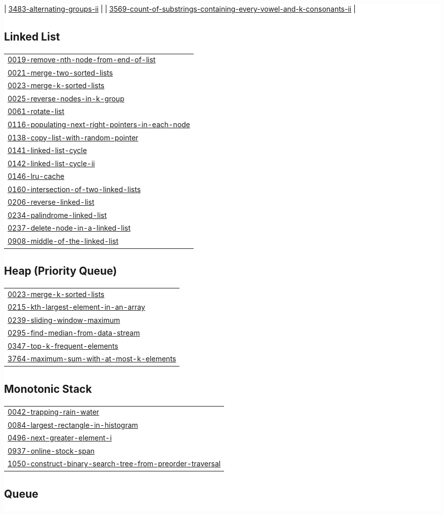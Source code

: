 | [3483-alternating-groups-ii](https://github.com/pratik1707/leetcode/tree/master/3483-alternating-groups-ii) |
| [3569-count-of-substrings-containing-every-vowel-and-k-consonants-ii](https://github.com/pratik1707/leetcode/tree/master/3569-count-of-substrings-containing-every-vowel-and-k-consonants-ii) |
## Linked List
|  |
| ------- |
| [0019-remove-nth-node-from-end-of-list](https://github.com/pratik1707/leetcode/tree/master/0019-remove-nth-node-from-end-of-list) |
| [0021-merge-two-sorted-lists](https://github.com/pratik1707/leetcode/tree/master/0021-merge-two-sorted-lists) |
| [0023-merge-k-sorted-lists](https://github.com/pratik1707/leetcode/tree/master/0023-merge-k-sorted-lists) |
| [0025-reverse-nodes-in-k-group](https://github.com/pratik1707/leetcode/tree/master/0025-reverse-nodes-in-k-group) |
| [0061-rotate-list](https://github.com/pratik1707/leetcode/tree/master/0061-rotate-list) |
| [0116-populating-next-right-pointers-in-each-node](https://github.com/pratik1707/leetcode/tree/master/0116-populating-next-right-pointers-in-each-node) |
| [0138-copy-list-with-random-pointer](https://github.com/pratik1707/leetcode/tree/master/0138-copy-list-with-random-pointer) |
| [0141-linked-list-cycle](https://github.com/pratik1707/leetcode/tree/master/0141-linked-list-cycle) |
| [0142-linked-list-cycle-ii](https://github.com/pratik1707/leetcode/tree/master/0142-linked-list-cycle-ii) |
| [0146-lru-cache](https://github.com/pratik1707/leetcode/tree/master/0146-lru-cache) |
| [0160-intersection-of-two-linked-lists](https://github.com/pratik1707/leetcode/tree/master/0160-intersection-of-two-linked-lists) |
| [0206-reverse-linked-list](https://github.com/pratik1707/leetcode/tree/master/0206-reverse-linked-list) |
| [0234-palindrome-linked-list](https://github.com/pratik1707/leetcode/tree/master/0234-palindrome-linked-list) |
| [0237-delete-node-in-a-linked-list](https://github.com/pratik1707/leetcode/tree/master/0237-delete-node-in-a-linked-list) |
| [0908-middle-of-the-linked-list](https://github.com/pratik1707/leetcode/tree/master/0908-middle-of-the-linked-list) |
## Heap (Priority Queue)
|  |
| ------- |
| [0023-merge-k-sorted-lists](https://github.com/pratik1707/leetcode/tree/master/0023-merge-k-sorted-lists) |
| [0215-kth-largest-element-in-an-array](https://github.com/pratik1707/leetcode/tree/master/0215-kth-largest-element-in-an-array) |
| [0239-sliding-window-maximum](https://github.com/pratik1707/leetcode/tree/master/0239-sliding-window-maximum) |
| [0295-find-median-from-data-stream](https://github.com/pratik1707/leetcode/tree/master/0295-find-median-from-data-stream) |
| [0347-top-k-frequent-elements](https://github.com/pratik1707/leetcode/tree/master/0347-top-k-frequent-elements) |
| [3764-maximum-sum-with-at-most-k-elements](https://github.com/pratik1707/leetcode/tree/master/3764-maximum-sum-with-at-most-k-elements) |
## Monotonic Stack
|  |
| ------- |
| [0042-trapping-rain-water](https://github.com/pratik1707/leetcode/tree/master/0042-trapping-rain-water) |
| [0084-largest-rectangle-in-histogram](https://github.com/pratik1707/leetcode/tree/master/0084-largest-rectangle-in-histogram) |
| [0496-next-greater-element-i](https://github.com/pratik1707/leetcode/tree/master/0496-next-greater-element-i) |
| [0937-online-stock-span](https://github.com/pratik1707/leetcode/tree/master/0937-online-stock-span) |
| [1050-construct-binary-search-tree-from-preorder-traversal](https://github.com/pratik1707/leetcode/tree/master/1050-construct-binary-search-tree-from-preorder-traversal) |
## Queue
|  |
| ------- |